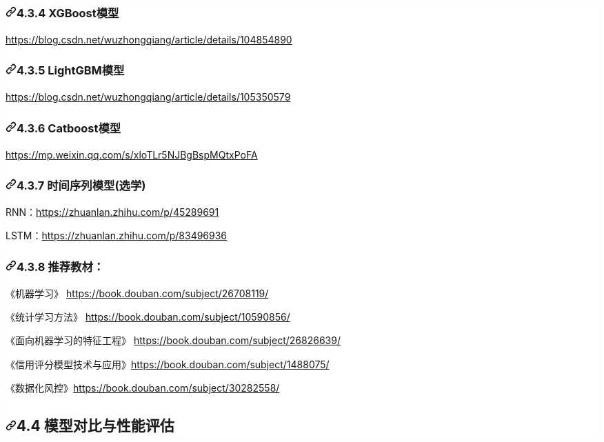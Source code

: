 <h3><a id="user-content-434-xgboost模型" class="anchor" aria-hidden="true" href="#434-xgboost模型"><svg class="octicon octicon-link" viewBox="0 0 16 16" version="1.1" width="16" height="16" aria-hidden="true"><path fill-rule="evenodd" d="M7.775 3.275a.75.75 0 001.06 1.06l1.25-1.25a2 2 0 112.83 2.83l-2.5 2.5a2 2 0 01-2.83 0 .75.75 0 00-1.06 1.06 3.5 3.5 0 004.95 0l2.5-2.5a3.5 3.5 0 00-4.95-4.95l-1.25 1.25zm-4.69 9.64a2 2 0 010-2.83l2.5-2.5a2 2 0 012.83 0 .75.75 0 001.06-1.06 3.5 3.5 0 00-4.95 0l-2.5 2.5a3.5 3.5 0 004.95 4.95l1.25-1.25a.75.75 0 00-1.06-1.06l-1.25 1.25a2 2 0 01-2.83 0z"></path></svg></a>4.3.4 XGBoost模型</h3>
<p><a href="https://blog.csdn.net/wuzhongqiang/article/details/104854890" rel="nofollow">https://blog.csdn.net/wuzhongqiang/article/details/104854890</a></p>
<h3><a id="user-content-435-lightgbm模型" class="anchor" aria-hidden="true" href="#435-lightgbm模型"><svg class="octicon octicon-link" viewBox="0 0 16 16" version="1.1" width="16" height="16" aria-hidden="true"><path fill-rule="evenodd" d="M7.775 3.275a.75.75 0 001.06 1.06l1.25-1.25a2 2 0 112.83 2.83l-2.5 2.5a2 2 0 01-2.83 0 .75.75 0 00-1.06 1.06 3.5 3.5 0 004.95 0l2.5-2.5a3.5 3.5 0 00-4.95-4.95l-1.25 1.25zm-4.69 9.64a2 2 0 010-2.83l2.5-2.5a2 2 0 012.83 0 .75.75 0 001.06-1.06 3.5 3.5 0 00-4.95 0l-2.5 2.5a3.5 3.5 0 004.95 4.95l1.25-1.25a.75.75 0 00-1.06-1.06l-1.25 1.25a2 2 0 01-2.83 0z"></path></svg></a>4.3.5 LightGBM模型</h3>
<p><a href="https://blog.csdn.net/wuzhongqiang/article/details/105350579" rel="nofollow">https://blog.csdn.net/wuzhongqiang/article/details/105350579</a></p>
<h3><a id="user-content-436-catboost模型" class="anchor" aria-hidden="true" href="#436-catboost模型"><svg class="octicon octicon-link" viewBox="0 0 16 16" version="1.1" width="16" height="16" aria-hidden="true"><path fill-rule="evenodd" d="M7.775 3.275a.75.75 0 001.06 1.06l1.25-1.25a2 2 0 112.83 2.83l-2.5 2.5a2 2 0 01-2.83 0 .75.75 0 00-1.06 1.06 3.5 3.5 0 004.95 0l2.5-2.5a3.5 3.5 0 00-4.95-4.95l-1.25 1.25zm-4.69 9.64a2 2 0 010-2.83l2.5-2.5a2 2 0 012.83 0 .75.75 0 001.06-1.06 3.5 3.5 0 00-4.95 0l-2.5 2.5a3.5 3.5 0 004.95 4.95l1.25-1.25a.75.75 0 00-1.06-1.06l-1.25 1.25a2 2 0 01-2.83 0z"></path></svg></a>4.3.6 Catboost模型</h3>
<p><a href="https://mp.weixin.qq.com/s/xloTLr5NJBgBspMQtxPoFA" rel="nofollow">https://mp.weixin.qq.com/s/xloTLr5NJBgBspMQtxPoFA</a></p>
<h3><a id="user-content-437-时间序列模型选学" class="anchor" aria-hidden="true" href="#437-时间序列模型选学"><svg class="octicon octicon-link" viewBox="0 0 16 16" version="1.1" width="16" height="16" aria-hidden="true"><path fill-rule="evenodd" d="M7.775 3.275a.75.75 0 001.06 1.06l1.25-1.25a2 2 0 112.83 2.83l-2.5 2.5a2 2 0 01-2.83 0 .75.75 0 00-1.06 1.06 3.5 3.5 0 004.95 0l2.5-2.5a3.5 3.5 0 00-4.95-4.95l-1.25 1.25zm-4.69 9.64a2 2 0 010-2.83l2.5-2.5a2 2 0 012.83 0 .75.75 0 001.06-1.06 3.5 3.5 0 00-4.95 0l-2.5 2.5a3.5 3.5 0 004.95 4.95l1.25-1.25a.75.75 0 00-1.06-1.06l-1.25 1.25a2 2 0 01-2.83 0z"></path></svg></a>4.3.7 时间序列模型(选学)</h3>
<p>RNN：<a href="https://zhuanlan.zhihu.com/p/45289691" rel="nofollow">https://zhuanlan.zhihu.com/p/45289691</a></p>
<p>LSTM：<a href="https://zhuanlan.zhihu.com/p/83496936" rel="nofollow">https://zhuanlan.zhihu.com/p/83496936</a></p>
<h3><a id="user-content-438-推荐教材" class="anchor" aria-hidden="true" href="#438-推荐教材"><svg class="octicon octicon-link" viewBox="0 0 16 16" version="1.1" width="16" height="16" aria-hidden="true"><path fill-rule="evenodd" d="M7.775 3.275a.75.75 0 001.06 1.06l1.25-1.25a2 2 0 112.83 2.83l-2.5 2.5a2 2 0 01-2.83 0 .75.75 0 00-1.06 1.06 3.5 3.5 0 004.95 0l2.5-2.5a3.5 3.5 0 00-4.95-4.95l-1.25 1.25zm-4.69 9.64a2 2 0 010-2.83l2.5-2.5a2 2 0 012.83 0 .75.75 0 001.06-1.06 3.5 3.5 0 00-4.95 0l-2.5 2.5a3.5 3.5 0 004.95 4.95l1.25-1.25a.75.75 0 00-1.06-1.06l-1.25 1.25a2 2 0 01-2.83 0z"></path></svg></a>4.3.8 推荐教材：</h3>
<p>《机器学习》 <a href="https://book.douban.com/subject/26708119/" rel="nofollow">https://book.douban.com/subject/26708119/</a></p>
<p>《统计学习方法》 <a href="https://book.douban.com/subject/10590856/" rel="nofollow">https://book.douban.com/subject/10590856/</a></p>
<p>《面向机器学习的特征工程》 <a href="https://book.douban.com/subject/26826639/" rel="nofollow">https://book.douban.com/subject/26826639/</a></p>
<p>《信用评分模型技术与应用》<a href="https://book.douban.com/subject/1488075/" rel="nofollow">https://book.douban.com/subject/1488075/</a></p>
<p>《数据化风控》<a href="https://book.douban.com/subject/30282558/" rel="nofollow">https://book.douban.com/subject/30282558/</a></p>
<h2><a id="user-content-44-模型对比与性能评估" class="anchor" aria-hidden="true" href="#44-模型对比与性能评估"><svg class="octicon octicon-link" viewBox="0 0 16 16" version="1.1" width="16" height="16" aria-hidden="true"><path fill-rule="evenodd" d="M7.775 3.275a.75.75 0 001.06 1.06l1.25-1.25a2 2 0 112.83 2.83l-2.5 2.5a2 2 0 01-2.83 0 .75.75 0 00-1.06 1.06 3.5 3.5 0 004.95 0l2.5-2.5a3.5 3.5 0 00-4.95-4.95l-1.25 1.25zm-4.69 9.64a2 2 0 010-2.83l2.5-2.5a2 2 0 012.83 0 .75.75 0 001.06-1.06 3.5 3.5 0 00-4.95 0l-2.5 2.5a3.5 3.5 0 004.95 4.95l1.25-1.25a.75.75 0 00-1.06-1.06l-1.25 1.25a2 2 0 01-2.83 0z"></path></svg></a>4.4 模型对比与性能评估</h2>